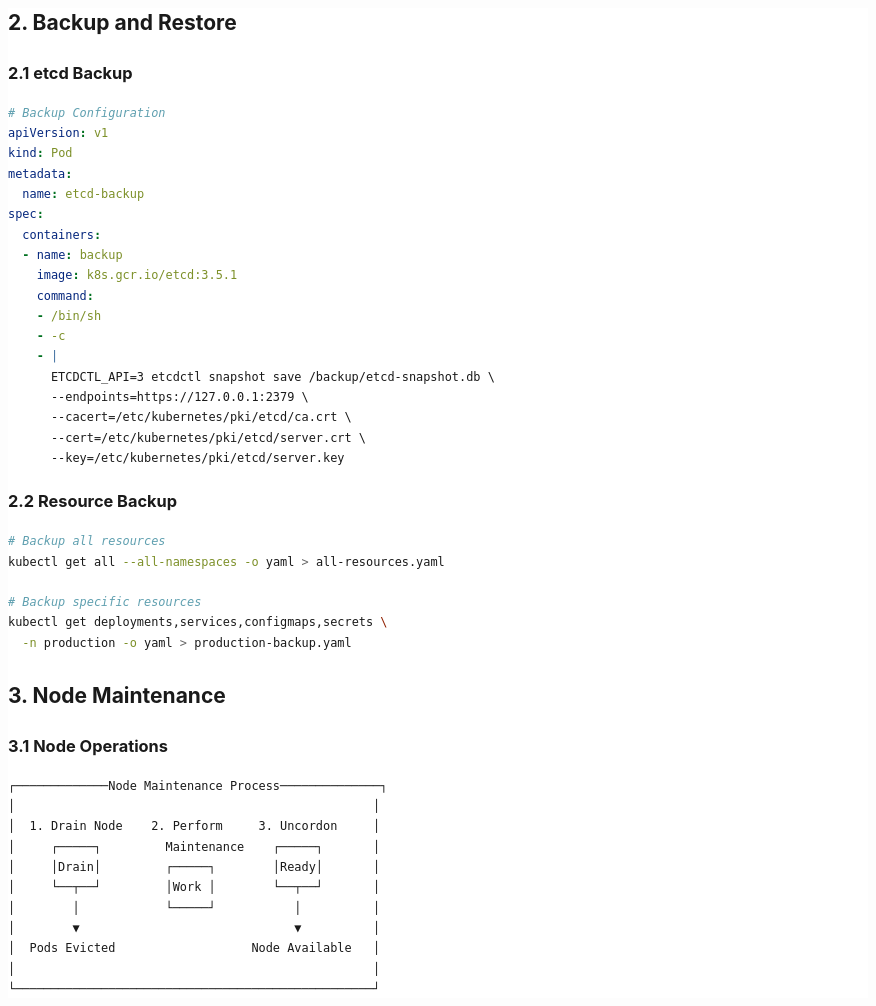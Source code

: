 ## 2. Backup and Restore

### 2.1 etcd Backup
```yaml
# Backup Configuration
apiVersion: v1
kind: Pod
metadata:
  name: etcd-backup
spec:
  containers:
  - name: backup
    image: k8s.gcr.io/etcd:3.5.1
    command:
    - /bin/sh
    - -c
    - |
      ETCDCTL_API=3 etcdctl snapshot save /backup/etcd-snapshot.db \
      --endpoints=https://127.0.0.1:2379 \
      --cacert=/etc/kubernetes/pki/etcd/ca.crt \
      --cert=/etc/kubernetes/pki/etcd/server.crt \
      --key=/etc/kubernetes/pki/etcd/server.key
```

### 2.2 Resource Backup
```bash
# Backup all resources
kubectl get all --all-namespaces -o yaml > all-resources.yaml

# Backup specific resources
kubectl get deployments,services,configmaps,secrets \
  -n production -o yaml > production-backup.yaml
```

## 3. Node Maintenance

### 3.1 Node Operations
```ascii
┌─────────────Node Maintenance Process──────────────┐
│                                                  │
│  1. Drain Node    2. Perform     3. Uncordon     │
│     ┌─────┐         Maintenance    ┌─────┐       │
│     │Drain│         ┌─────┐        │Ready│       │
│     └──┬──┘         │Work │        └──┬──┘       │
│        │            └─────┘           │          │
│        ▼                              ▼          │
│  Pods Evicted                   Node Available   │
│                                                  │
└──────────────────────────────────────────────────┘
```
